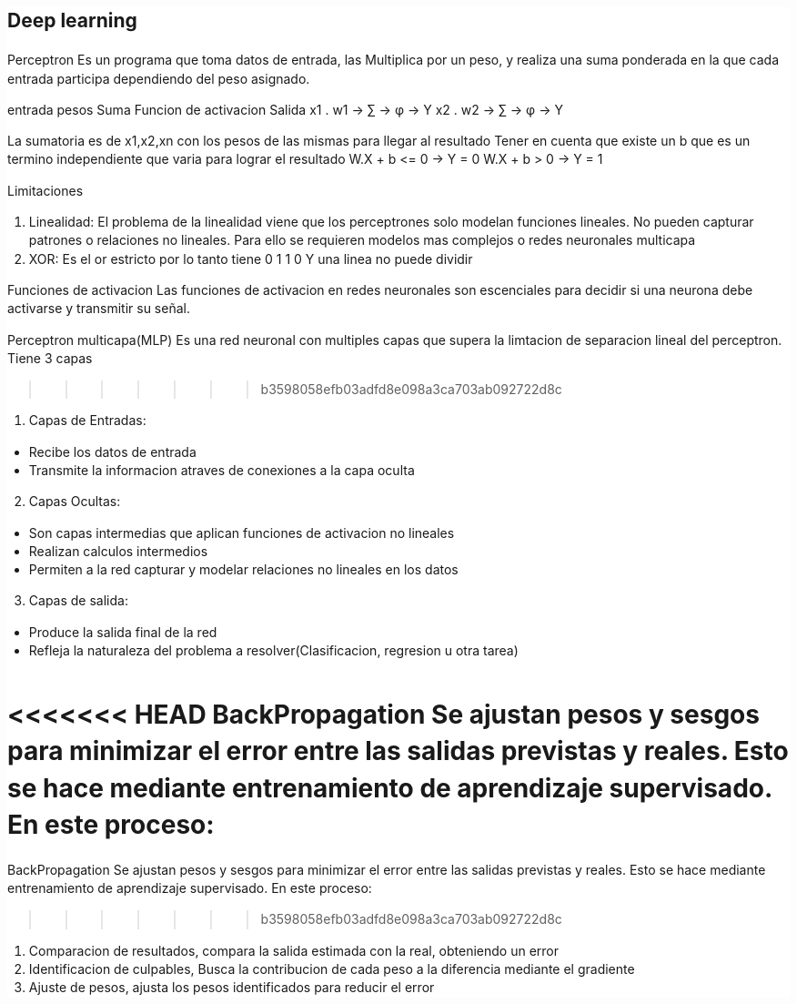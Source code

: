 ## Deep learning

Perceptron Es un programa que toma datos de entrada, las Multiplica por un peso, y realiza una suma ponderada en la que
cada entrada participa dependiendo del peso asignado.

entrada pesos Suma Funcion de activacion Salida x1   .   w1 -> ∑ -> φ -> Y x2   .   w2 -> ∑ -> φ -> Y

La sumatoria es de x1,x2,xn con los pesos de las mismas para llegar al resultado Tener en cuenta que existe un b que es
un termino independiente que varia para lograr el resultado W.X + b <= 0 -> Y = 0 W.X + b > 0 -> Y = 1

Limitaciones
1. Linealidad: El problema de la linealidad viene que los perceptrones solo modelan funciones lineales. No pueden
capturar patrones o relaciones no lineales. Para ello se requieren modelos mas complejos o redes neuronales multicapa
2. XOR: Es el or estricto por lo tanto tiene 0 1 1 0 Y una linea no puede dividir

Funciones de activacion Las funciones de activacion en redes neuronales son escenciales para decidir si una neurona debe
activarse y transmitir su señal.

Perceptron multicapa(MLP) Es una red neuronal con multiples capas que supera la limtacion de separacion lineal del
perceptron. Tiene 3 capas
>>>>>>> b3598058efb03adfd8e098a3ca703ab092722d8c
1. Capas de Entradas:
- Recibe los datos de entrada
- Transmite la informacion atraves de conexiones a la capa oculta
2. Capas Ocultas:
- Son capas intermedias que aplican funciones de activacion no lineales
- Realizan calculos intermedios
- Permiten a la red capturar y modelar relaciones no lineales en los datos
3. Capas de salida:
- Produce la salida final de la red
- Refleja la naturaleza del problema a resolver(Clasificacion, regresion u otra tarea)



<<<<<<< HEAD
BackPropagation
Se ajustan pesos y sesgos para minimizar el error entre las salidas previstas y reales. Esto se hace mediante entrenamiento de aprendizaje supervisado.
En este proceso:
=======
BackPropagation Se ajustan pesos y sesgos para minimizar el error entre las salidas previstas y reales. Esto se hace
mediante entrenamiento de aprendizaje supervisado. En este proceso:
>>>>>>> b3598058efb03adfd8e098a3ca703ab092722d8c
1. Comparacion de resultados, compara la salida estimada con la real, obteniendo un error
2. Identificacion de culpables, Busca la contribucion de cada peso a la diferencia mediante el gradiente
3. Ajuste de pesos, ajusta los pesos identificados para reducir el error
